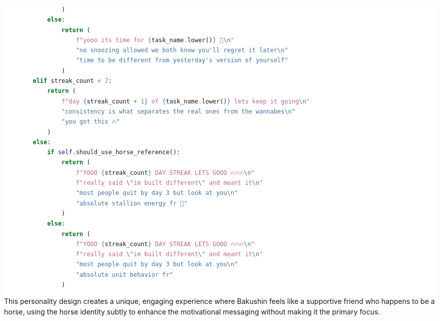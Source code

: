 ```python
                )
            else:
                return (
                    f"yooo its time for {task_name.lower()} 💪\n"
                    "no snoozing allowed we both know you'll regret it later\n"
                    "time to be different from yesterday's version of yourself"
                )
        elif streak_count < 7:
            return (
                f"day {streak_count + 1} of {task_name.lower()} lets keep it going\n"
                "consistency is what separates the real ones from the wannabes\n"
                "you got this 🔥"
            )
        else:
            if self.should_use_horse_reference():
                return (
                    f"YOOO {streak_count} DAY STREAK LETS GOOO 🔥🔥🔥\n"
                    f"really said \"im built different\" and meant it\n"
                    "most people quit by day 3 but look at you\n"
                    "absolute stallion energy fr 🐴"
                )
            else:
                return (
                    f"YOOO {streak_count} DAY STREAK LETS GOOO 🔥🔥🔥\n"
                    f"really said \"im built different\" and meant it\n"
                    "most people quit by day 3 but look at you\n"
                    "absolute unit behavior fr"
                )
```

This personality design creates a unique, engaging experience where Bakushin feels like a supportive friend who happens to be a horse, using the horse identity subtly to enhance the motivational messaging without making it the primary focus.
